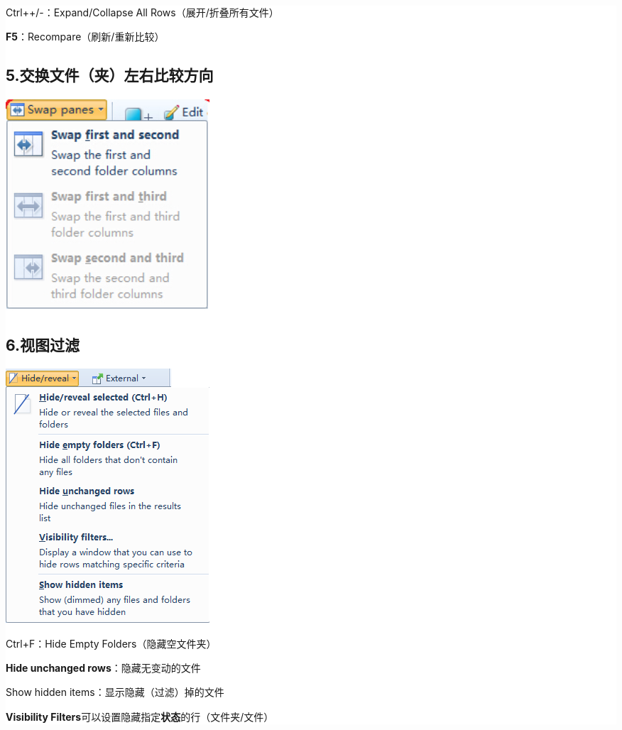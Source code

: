 Ctrl++/-：Expand/Collapse All Rows（展开/折叠所有文件）

**F5**：Recompare（刷新/重新比较）

## **5.交换文件（夹）左右比较方向**

![](image-201710201444/0.8937480300664902.png)

## **6.视图过滤**

![](image-201710201444/0.09382252302020788.png)

Ctrl+F：Hide Empty Folders（隐藏空文件夹）

**Hide unchanged rows**：隐藏无变动的文件

Show hidden items：显示隐藏（过滤）掉的文件

**Visibility Filters**可以设置隐藏指定**状态**的行（文件夹/文件）
